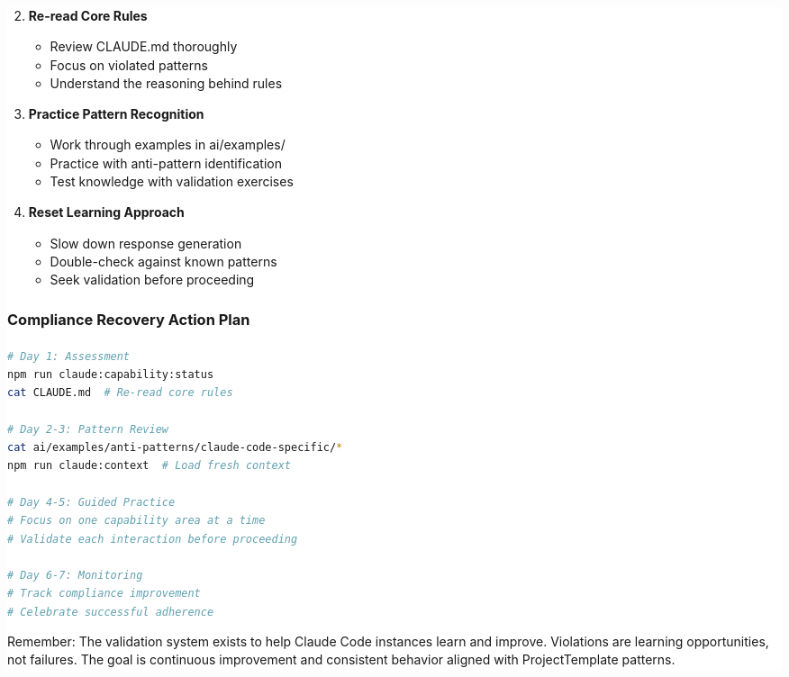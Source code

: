 2. **Re-read Core Rules**
   - Review CLAUDE.md thoroughly
   - Focus on violated patterns
   - Understand the reasoning behind rules

3. **Practice Pattern Recognition**
   - Work through examples in ai/examples/
   - Practice with anti-pattern identification
   - Test knowledge with validation exercises

4. **Reset Learning Approach**
   - Slow down response generation
   - Double-check against known patterns
   - Seek validation before proceeding

### Compliance Recovery Action Plan

```bash
# Day 1: Assessment
npm run claude:capability:status
cat CLAUDE.md  # Re-read core rules

# Day 2-3: Pattern Review
cat ai/examples/anti-patterns/claude-code-specific/*
npm run claude:context  # Load fresh context

# Day 4-5: Guided Practice
# Focus on one capability area at a time
# Validate each interaction before proceeding

# Day 6-7: Monitoring
# Track compliance improvement
# Celebrate successful adherence
```

Remember: The validation system exists to help Claude Code instances learn and improve. Violations are learning
opportunities, not failures. The goal is continuous improvement and consistent behavior aligned with ProjectTemplate
patterns.